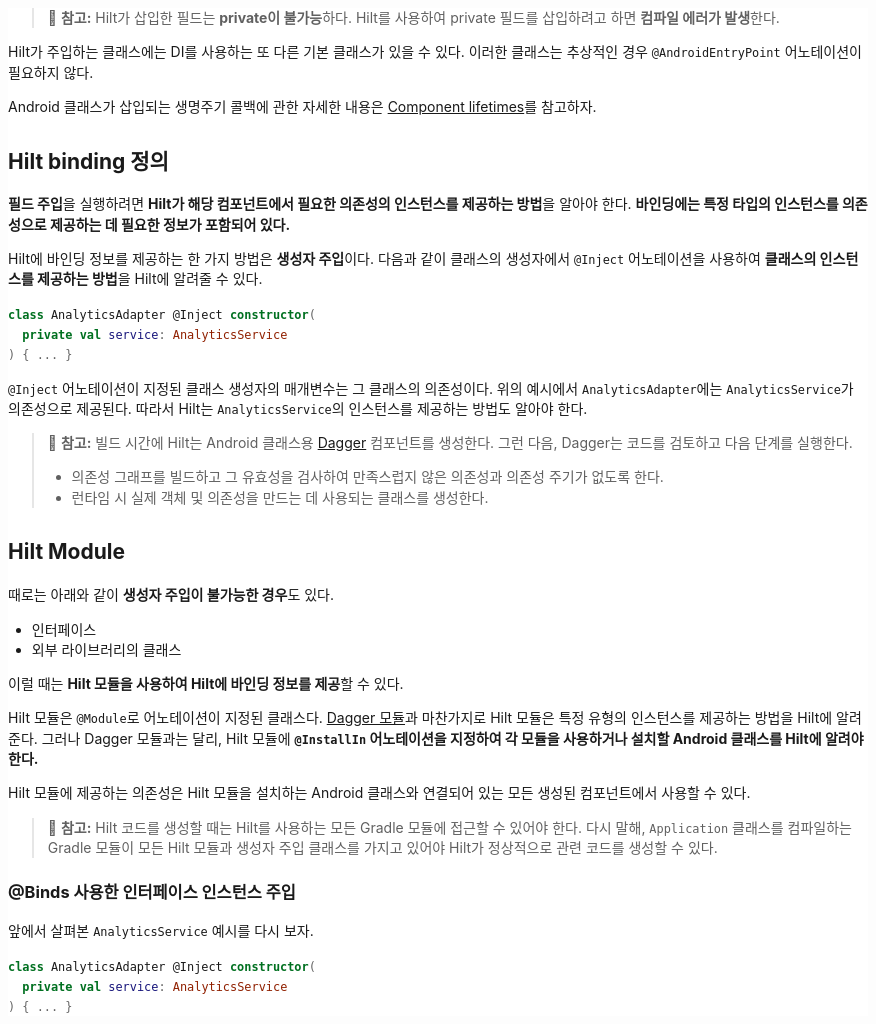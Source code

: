>🚨 **참고:** Hilt가 삽입한 필드는 **private이 불가능**하다. Hilt를 사용하여 private 필드를 삽입하려고 하면 **컴파일 에러가 발생**한다.

Hilt가 주입하는 클래스에는 DI를 사용하는 또 다른 기본 클래스가 있을 수 있다. 이러한 클래스는 추상적인 경우 `@AndroidEntryPoint` 어노테이션이 필요하지 않다.

Android 클래스가 삽입되는 생명주기 콜백에 관한 자세한 내용은 [Component lifetimes](https://developer.android.com/training/dependency-injection/hilt-android?hl=ko#component-lifetimes)를 참고하자. 

## Hilt binding 정의

**필드 주입**을 실행하려면 **Hilt가 해당 컴포넌트에서 필요한 의존성의 인스턴스를 제공하는 방법**을 알아야 한다. **바인딩에는 특정 타입의 인스턴스를 의존성으로 제공하는 데 필요한 정보가 포함되어 있다.** 

Hilt에 바인딩 정보를 제공하는 한 가지 방법은 **생성자 주입**이다. 다음과 같이 클래스의 생성자에서 `@Inject` 어노테이션을 사용하여 **클래스의 인스턴스를 제공하는 방법**을 Hilt에 알려줄 수 있다.

```kotlin
class AnalyticsAdapter @Inject constructor(
  private val service: AnalyticsService
) { ... }
```

`@Inject` 어노테이션이 지정된 클래스 생성자의 매개변수는 그 클래스의 의존성이다. 위의 예시에서 `AnalyticsAdapter`에는 `AnalyticsService`가 의존성으로 제공된다. 따라서 Hilt는 `AnalyticsService`의 인스턴스를 제공하는 방법도 알아야 한다. 

>🚨 **참고:** 빌드 시간에 Hilt는 Android 클래스용 [Dagger](https://developer.android.com/training/dependency-injection/dagger-basics?hl=ko) 컴포넌트를 생성한다. 그런 다음, Dagger는 코드를 검토하고 다음 단계를 실행한다.
>
>- 의존성 그래프를 빌드하고 그 유효성을 검사하여 만족스럽지 않은 의존성과 의존성 주기가 없도록 한다.
>- 런타임 시 실제 객체 및 의존성을 만드는 데 사용되는 클래스를 생성한다.

## Hilt Module

때로는 아래와 같이 **생성자 주입이 불가능한 경우**도 있다. 

- 인터페이스
- 외부 라이브러리의 클래스

이럴 때는 **Hilt 모듈을 사용하여 Hilt에 바인딩 정보를 제공**할 수 있다. 

Hilt 모듈은 `@Module`로 어노테이션이 지정된 클래스다. [Dagger 모듈](https://developer.android.com/training/dependency-injection/dagger-android?hl=ko#dagger-modules)과 마찬가지로 Hilt 모듈은 특정 유형의 인스턴스를 제공하는 방법을 Hilt에 알려준다. 그러나 Dagger 모듈과는 달리, Hilt 모듈에 **`@InstallIn` 어노테이션을 지정하여 각 모듈을 사용하거나 설치할 Android 클래스를 Hilt에 알려야 한다.** 

Hilt 모듈에 제공하는 의존성은 Hilt 모듈을 설치하는 Android 클래스와 연결되어 있는 모든 생성된 컴포넌트에서 사용할 수 있다. 

>🚨 **참고:** Hilt 코드를 생성할 때는 Hilt를 사용하는 모든 Gradle 모듈에 접근할 수 있어야 한다. 다시 말해, `Application` 클래스를 컴파일하는 Gradle 모듈이 모든 Hilt 모듈과 생성자 주입 클래스를 가지고 있어야 Hilt가 정상적으로 관련 코드를 생성할 수 있다.

### @Binds 사용한 인터페이스 인스턴스 주입

앞에서 살펴본 `AnalyticsService` 예시를 다시 보자. 

```kotlin
class AnalyticsAdapter @Inject constructor(
  private val service: AnalyticsService
) { ... }
```
